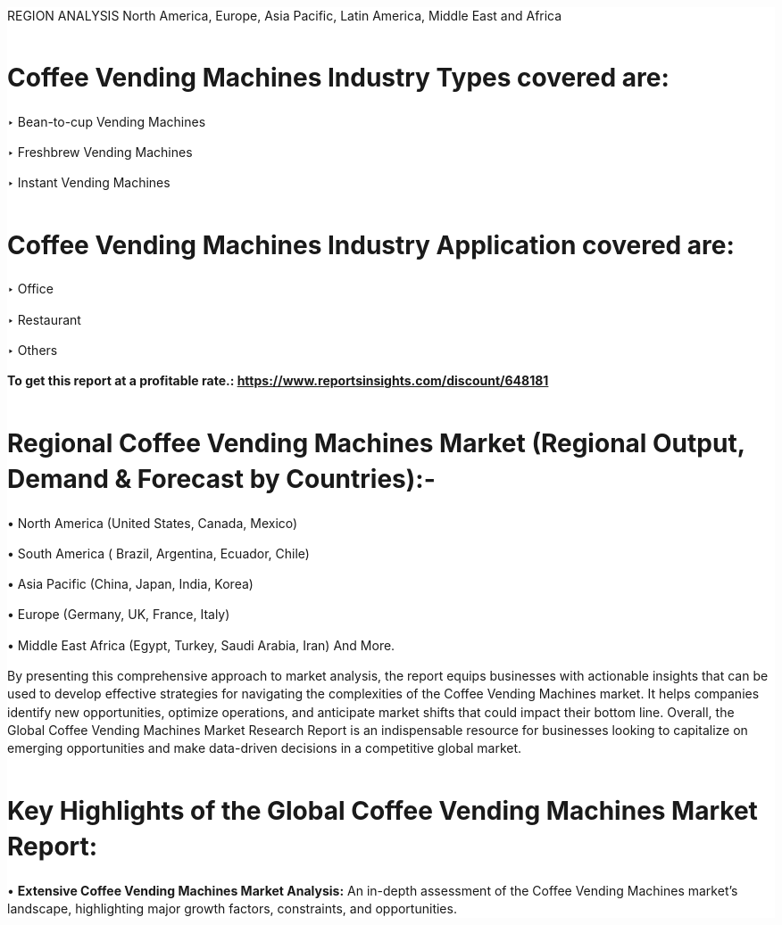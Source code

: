 <td>REGION ANALYSIS</td>
<td>North America, Europe, Asia Pacific, Latin America, Middle East and Africa</td>
</tr>
</table>

# <strong>Coffee Vending Machines Industry Types covered are:</strong>

‣ Bean-to-cup Vending Machines

‣ Freshbrew Vending Machines

‣ Instant Vending Machines

# <strong>Coffee Vending Machines Industry Application covered are:</strong>

‣ Office

‣ Restaurant

‣ Others

<strong>To get this report at a profitable rate.: <a href=https://www.reportsinsights.com/discount/648181>https://www.reportsinsights.com/discount/648181</a></strong></font>

# <strong>Regional Coffee Vending Machines Market (Regional Output, Demand &amp; Forecast by Countries):-</strong>

• North America (United States, Canada, Mexico)

• South America ( Brazil, Argentina, Ecuador, Chile)

• Asia Pacific (China, Japan, India, Korea)

• Europe (Germany, UK, France, Italy)

• Middle East Africa (Egypt, Turkey, Saudi Arabia, Iran) And More.

By presenting this comprehensive approach to market analysis, the report equips businesses with actionable insights that can be used to develop effective strategies for navigating the complexities of the Coffee Vending Machines market. It helps companies identify new opportunities, optimize operations, and anticipate market shifts that could impact their bottom line. Overall, the Global Coffee Vending Machines Market Research Report is an indispensable resource for businesses looking to capitalize on emerging opportunities and make data-driven decisions in a competitive global market.

# <strong>Key Highlights of the Global Coffee Vending Machines Market Report:</strong>

• <strong>Extensive Coffee Vending Machines Market Analysis:</strong> An in-depth assessment of the Coffee Vending Machines market’s landscape, highlighting major growth factors, constraints, and opportunities.
